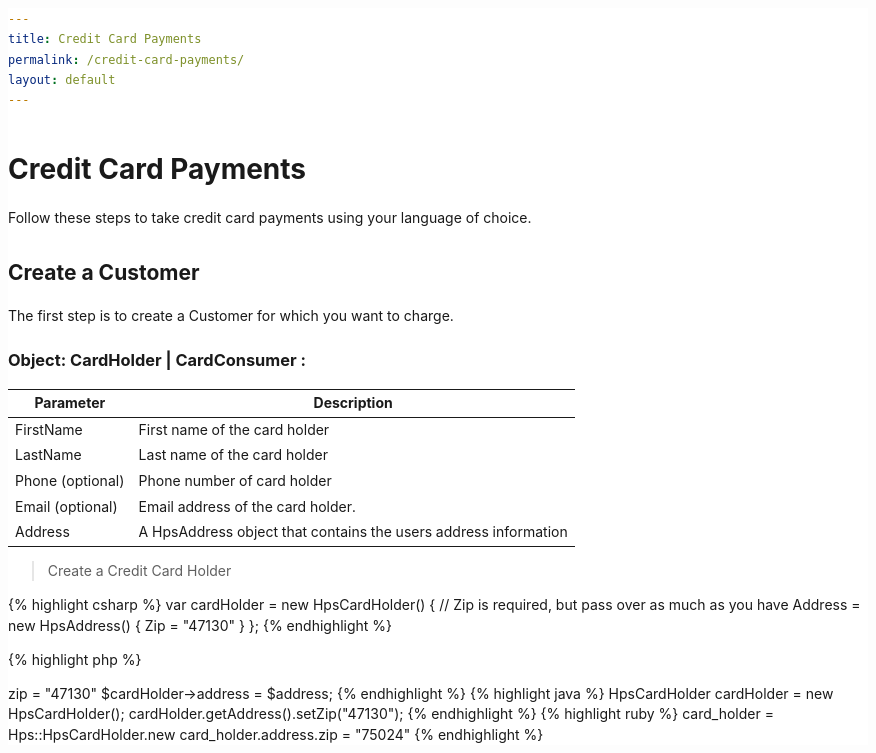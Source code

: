 ```yaml
---
title: Credit Card Payments
permalink: /credit-card-payments/
layout: default
---
```


# Credit Card Payments
Follow these steps to take credit card payments using your language of choice.

## Create a Customer

The first step is to create a Customer for which you want to charge.

### Object: CardHolder | CardConsumer :

Parameter | Description
--------- | -----------
FirstName | First name of the card holder
LastName | Last name of the card holder
Phone (optional)| Phone number of card holder
Email (optional) |  Email address of the card holder.
Address | A HpsAddress object that contains the users address information

> Create a Credit Card Holder

{% highlight csharp %}
var cardHolder = new HpsCardHolder()
{
    // Zip is required, but pass over as much as you have
    Address = new HpsAddress() { Zip = "47130" }
};
{% endhighlight %}

{% highlight php %}
<?php
$cardHolder =  new HpsCardHolder();
$address = new HpsAddress();
$address->zip = "47130"
$cardHolder->address = $address;
{% endhighlight %}

{% highlight java %}
HpsCardHolder cardHolder = new HpsCardHolder();
cardHolder.getAddress().setZip("47130");
{% endhighlight %}

{% highlight ruby %}
card_holder = Hps::HpsCardHolder.new
card_holder.address.zip = "75024"
{% endhighlight %}
